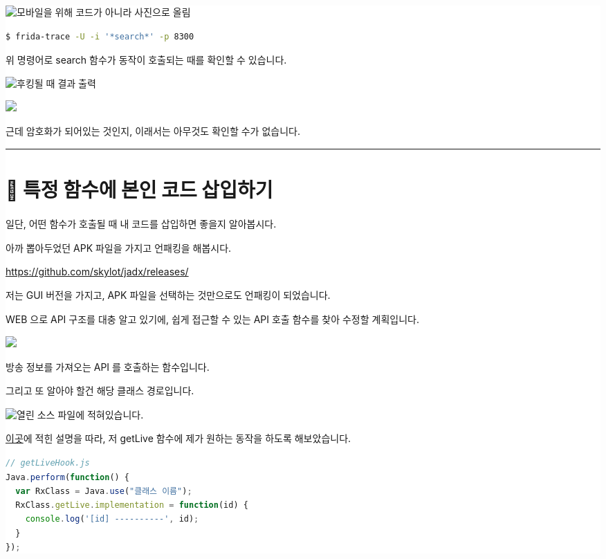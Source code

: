 
![모바일을 위해 코드가 아니라 사진으로 올림](https://user-images.githubusercontent.com/28672888/178224111-ad663f1a-175b-4990-9a75-1e603275e67e.png)


```bash
$ frida-trace -U -i '*search*' -p 8300
```

위 명령어로 search 함수가 동작이 호출되는 때를 확인할 수 있습니다.

![후킹될 때 결과 출력](https://user-images.githubusercontent.com/28672888/178224196-709eb64d-0db2-465f-ac4b-3de3dfae3b89.png)

![](https://postfiles.pstatic.net/MjAyMTA2MjNfMTc1/MDAxNjI0NDQzNzU4NDEy.hY8ISyFKbjQP-yS2MJtfdKpcQsvzmGsWDepwGv3luUkg.Os2ID7rV-AyN-7g5jOypHmb58Cv4j0K19Qu32iUtfVMg.GIF.ifthe1201/giphy_(2).gif?type=w773)

근데 암호화가 되어있는 것인지, 이래서는 아무것도 확인할 수가 없습니다.


---


# 🚀 특정 함수에 본인 코드 삽입하기



일단, 어떤 함수가 호출될 때 내 코드를 삽입하면 좋을지 알아봅시다.

아까 뽑아두었던 APK 파일을 가지고 언패킹을 해봅시다. 



https://github.com/skylot/jadx/releases/



저는 GUI 버전을 가지고, APK 파일을 선택하는 것만으로도 언패킹이 되었습니다.

WEB 으로 API 구조를 대충 알고 있기에, 쉽게 접근할 수 있는 API 호출 함수를 찾아 수정할 계획입니다.


![](https://user-images.githubusercontent.com/28672888/178224406-b7bd156c-ff7a-44c2-bdfc-fd0e536825e2.png)



방송 정보를 가져오는 API 를 호출하는 함수입니다.

그리고 또 알아야 할건 해당 클래스 경로입니다.


![열린 소스 파일에 적혀있습니다.](https://user-images.githubusercontent.com/28672888/178224462-88fd932f-7357-4ca3-95ee-b5d2392bf5cc.png)



[이곳](https://frida.re/docs/javascript-api/)에 적힌 설명을 따라, 저 getLive 함수에 제가 원하는 동작을 하도록 해보았습니다.


```javascript
// getLiveHook.js
Java.perform(function() {
  var RxClass = Java.use("클래스 이름");
  RxClass.getLive.implementation = function(id) {
    console.log('[id] ----------', id);
  }
});
```
